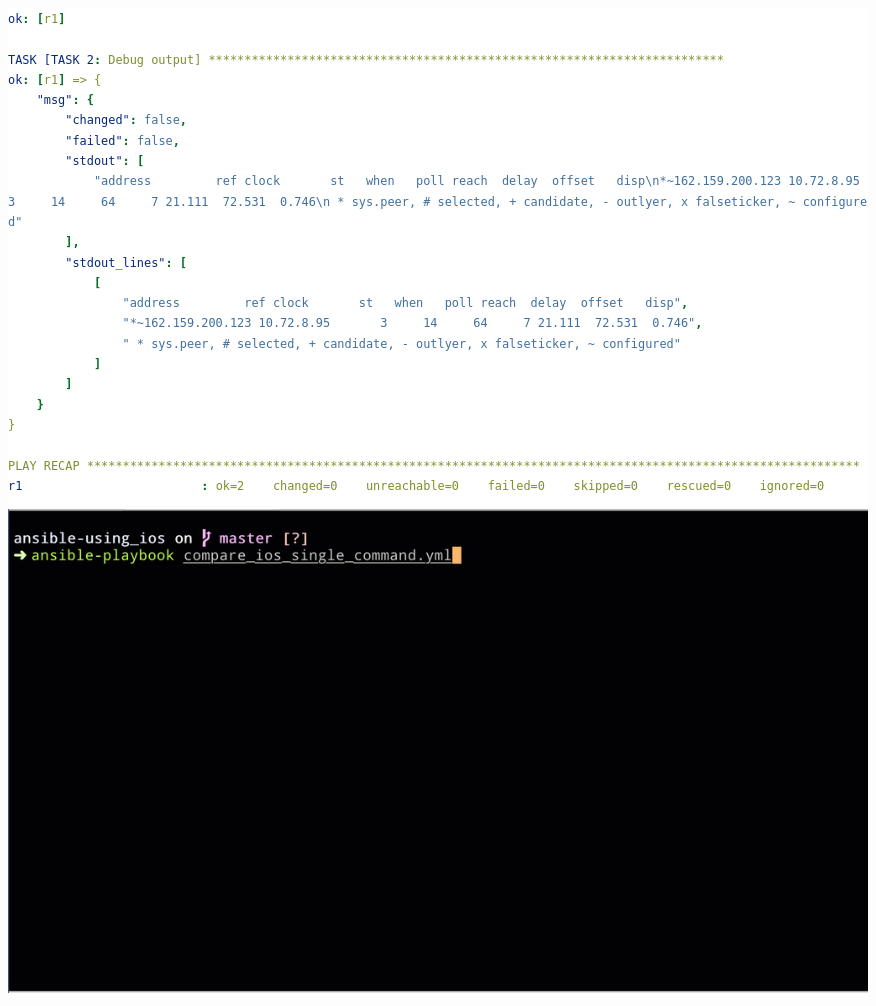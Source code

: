 ```yaml linenums="1"
ok: [r1]

TASK [TASK 2: Debug output] ************************************************************************
ok: [r1] => {
    "msg": {
        "changed": false,
        "failed": false,
        "stdout": [
            "address         ref clock       st   when   poll reach  delay  offset   disp\n*~162.159.200.123 10.72.8.95       3     14     64     7 21.111  72.531  0.746\n * sys.peer, # selected, + candidate, - outlyer, x falseticker, ~ configured"
        ],
        "stdout_lines": [
            [
                "address         ref clock       st   when   poll reach  delay  offset   disp",
                "*~162.159.200.123 10.72.8.95       3     14     64     7 21.111  72.531  0.746",
                " * sys.peer, # selected, + candidate, - outlyer, x falseticker, ~ configured"
            ]
        ]
    }
}

PLAY RECAP ************************************************************************************************************
r1                         : ok=2    changed=0    unreachable=0    failed=0    skipped=0    rescued=0    ignored=0


```

![IOS Command Single](../../images/2019/10/blog-ios_single.gif)
